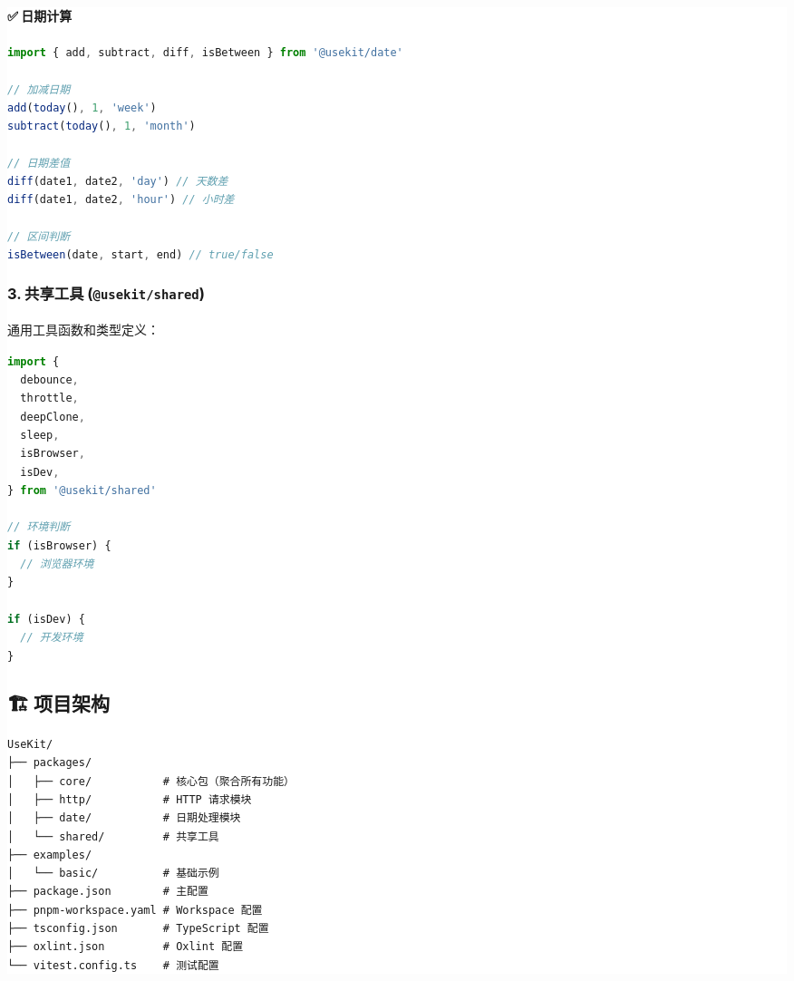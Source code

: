 #### ✅ 日期计算

```typescript
import { add, subtract, diff, isBetween } from '@usekit/date'

// 加减日期
add(today(), 1, 'week')
subtract(today(), 1, 'month')

// 日期差值
diff(date1, date2, 'day') // 天数差
diff(date1, date2, 'hour') // 小时差

// 区间判断
isBetween(date, start, end) // true/false
```

### 3. 共享工具 (`@usekit/shared`)

通用工具函数和类型定义：

```typescript
import {
  debounce,
  throttle,
  deepClone,
  sleep,
  isBrowser,
  isDev,
} from '@usekit/shared'

// 环境判断
if (isBrowser) {
  // 浏览器环境
}

if (isDev) {
  // 开发环境
}
```

## 🏗️ 项目架构

```
UseKit/
├── packages/
│   ├── core/           # 核心包（聚合所有功能）
│   ├── http/           # HTTP 请求模块
│   ├── date/           # 日期处理模块
│   └── shared/         # 共享工具
├── examples/
│   └── basic/          # 基础示例
├── package.json        # 主配置
├── pnpm-workspace.yaml # Workspace 配置
├── tsconfig.json       # TypeScript 配置
├── oxlint.json         # Oxlint 配置
└── vitest.config.ts    # 测试配置
```
